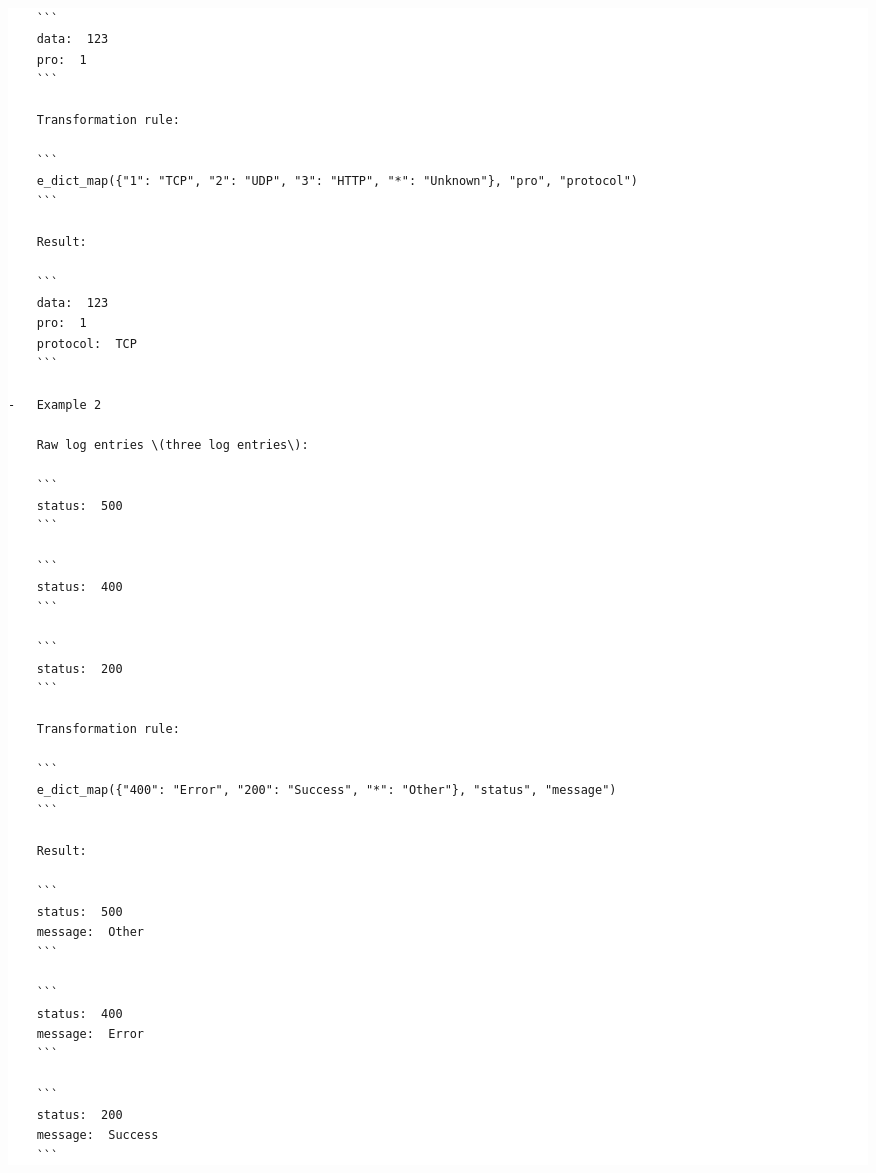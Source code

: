         ```
        data:  123
        pro:  1
        ```

        Transformation rule:

        ```
        e_dict_map({"1": "TCP", "2": "UDP", "3": "HTTP", "*": "Unknown"}, "pro", "protocol")
        ```

        Result:

        ```
        data:  123
        pro:  1
        protocol:  TCP
        ```

    -   Example 2

        Raw log entries \(three log entries\):

        ```
        status:  500
        ```

        ```
        status:  400
        ```

        ```
        status:  200
        ```

        Transformation rule:

        ```
        e_dict_map({"400": "Error", "200": "Success", "*": "Other"}, "status", "message")
        ```

        Result:

        ```
        status:  500
        message:  Other
        ```

        ```
        status:  400
        message:  Error
        ```

        ```
        status:  200
        message:  Success
        ```
